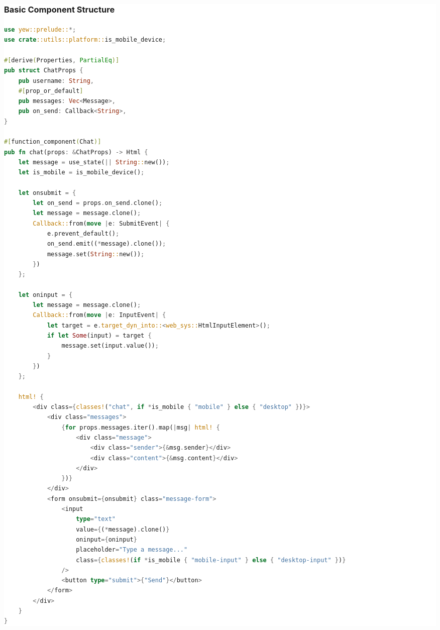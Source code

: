 ### Basic Component Structure

```rust
use yew::prelude::*;
use crate::utils::platform::is_mobile_device;

#[derive(Properties, PartialEq)]
pub struct ChatProps {
    pub username: String,
    #[prop_or_default]
    pub messages: Vec<Message>,
    pub on_send: Callback<String>,
}

#[function_component(Chat)]
pub fn chat(props: &ChatProps) -> Html {
    let message = use_state(|| String::new());
    let is_mobile = is_mobile_device();

    let onsubmit = {
        let on_send = props.on_send.clone();
        let message = message.clone();
        Callback::from(move |e: SubmitEvent| {
            e.prevent_default();
            on_send.emit((*message).clone());
            message.set(String::new());
        })
    };

    let oninput = {
        let message = message.clone();
        Callback::from(move |e: InputEvent| {
            let target = e.target_dyn_into::<web_sys::HtmlInputElement>();
            if let Some(input) = target {
                message.set(input.value());
            }
        })
    };

    html! {
        <div class={classes!("chat", if *is_mobile { "mobile" } else { "desktop" })}>
            <div class="messages">
                {for props.messages.iter().map(|msg| html! {
                    <div class="message">
                        <div class="sender">{&msg.sender}</div>
                        <div class="content">{&msg.content}</div>
                    </div>
                })}
            </div>
            <form onsubmit={onsubmit} class="message-form">
                <input
                    type="text"
                    value={(*message).clone()}
                    oninput={oninput}
                    placeholder="Type a message..."
                    class={classes!(if *is_mobile { "mobile-input" } else { "desktop-input" })}
                />
                <button type="submit">{"Send"}</button>
            </form>
        </div>
    }
}
```
